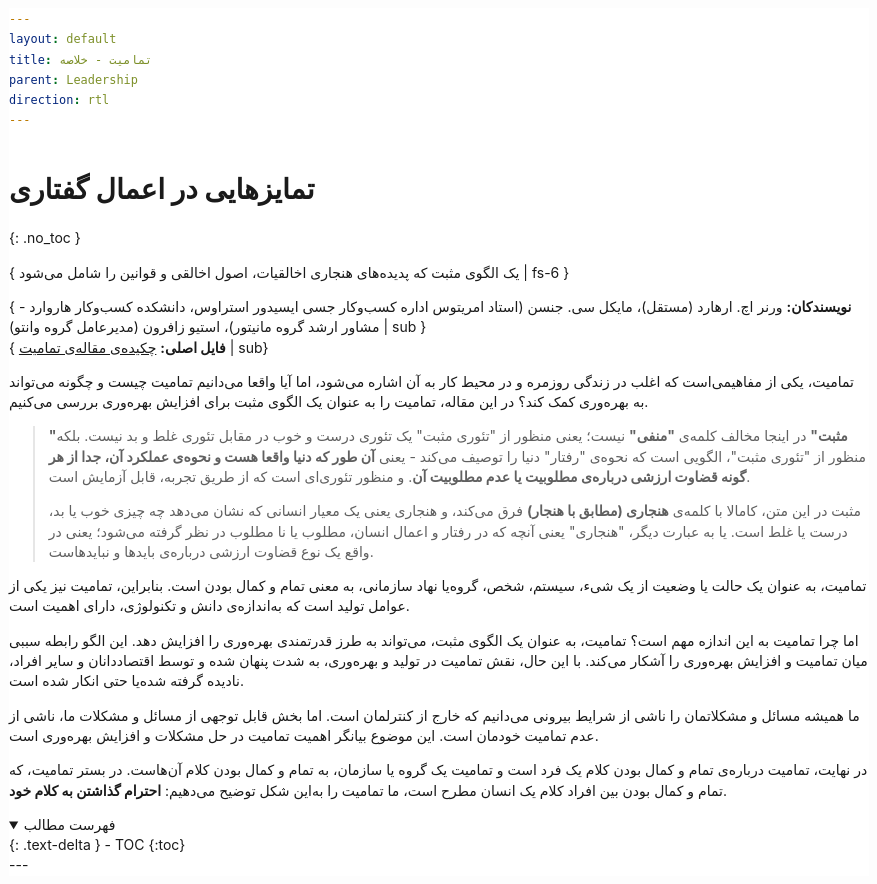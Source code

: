 ```yaml
---
layout: default
title: تمامیت - خلاصه
parent: Leadership
direction: rtl
---
```


# تمایزهایی در اعمال گفتاری
{: .no_toc }

{ یک الگوی مثبت که پدیده‌های هنجاری اخالقیات، اصول اخالقی و قوانین را شامل می‌شود | fs-6 }

{ **نویسندکان:** ورنر اچ. ارهارد (مستقل)، مایکل سی. جنسن (استاد امریتوس اداره کسب‌وکار جسی ایسیدور استراوس، دانشکده کسب‌وکار هاروارد - مشاور ارشد گروه مانیتور)، استیو زافرون (مدیرعامل گروه وانتو) | sub }  
{ **فایل اصلی:** [چکیده‌ی مقاله‌ی تمامیت](https://www.okbayat.com/assets/integrity.pdf) | sub}  

تمامیت، یکی از مفاهیمی‌است که اغلب در زندگی روزمره و در محیط کار به آن اشاره می‌شود، اما آیا واقعا می‌دانیم تمامیت چیست و چگونه می‌تواند به بهره‌وری کمک کند؟ در این مقاله، تمامیت را به عنوان یک الگوی مثبت برای افزایش بهره‌وری بررسی می‌کنیم.

> **"مثبت"** در اینجا مخالف کلمه‌ی **"منفی"** نیست؛ یعنی منظور از "تئوری مثبت" یک تئوری درست و خوب در مقابل تئوری غلط و بد نیست. بلکه منظور از "تئوری مثبت"، الگویی است که نحوه‌ی "رفتار" دنیا را توصیف می‌کند - یعنی **آن طور که دنیا واقعا هست و نحوه‌ی عملکرد آن، جدا از هر گونه قضاوت ارزشی درباره‌ی مطلوبیت یا عدم مطلوبیت آن**. و منظور تئوری‌ای است که از طریق تجربه، قابل آزمایش است.
>
> مثبت در این متن، کامالا با کلمه‌ی **هنجاری (مطابق با هنجار)** فرق می‌کند، و هنجاری یعنی یک معیار انسانی که نشان می‌دهد چه چیزی خوب یا بد، درست یا غلط است. یا به عبارت دیگر، "هنجاری" یعنی آنچه که در رفتار و اعمال انسان، مطلوب یا نا مطلوب در نظر گرفته می‌شود؛ یعنی در واقع یک نوع قضاوت ارزشی درباره‌ی بایدها و نباید‌هاست.

تمامیت، به عنوان یک حالت یا وضعیت از یک شیء، سیستم، شخص، گروه‌یا نهاد سازمانی، به معنی تمام و کمال بودن است. بنابراین، تمامیت نیز یکی از عوامل تولید است که به‌اندازه‌ی دانش و تکنولوژی، دارای اهمیت است.

اما چرا تمامیت به این اندازه مهم است؟ تمامیت، به عنوان یک الگوی مثبت، می‌تواند به طرز قدرتمندی بهره‌وری را افزایش دهد. این الگو رابطه سببی میان تمامیت و افزایش بهره‌وری را آشکار می‌کند. با این حال، نقش تمامیت در تولید و بهره‌وری، به شدت پنهان شده و توسط اقتصاددانان و سایر افراد، نادیده گرفته شده‌یا حتی انکار شده است.

ما همیشه مسائل و مشکلاتمان را ناشی از شرایط بیرونی می‌دانیم که خارج از کنترلمان است. اما بخش قابل توجهی از مسائل و مشکلات ما، ناشی از عدم تمامیت خودمان است. این موضوع بیانگر اهمیت تمامیت در حل مشکلات و افزایش بهره‌وری است.

در نهایت، تمامیت درباره‌ی تمام و کمال بودن کلام یک فرد است و تمامیت یک گروه یا سازمان، به تمام و کمال بودن کلام آن‌هاست. در بستر تمامیت، که تمام و کمال بودن بین افراد کلام یک انسان مطرح است، ما تمامیت را به‌این شکل توضیح می‌دهیم: **احترام گذاشتن به کلام خود**.

<details open markdown="block">
  <summary>فهرست مطالب</summary>
  {: .text-delta }
  - TOC
  {:toc}
</details>
---
